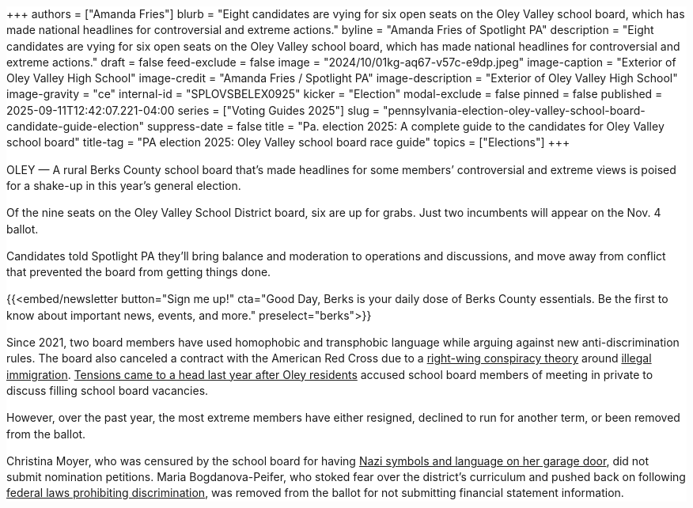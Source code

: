+++
authors = ["Amanda Fries"]
blurb = "Eight candidates are vying for six open seats on the Oley Valley school board, which has made national headlines for controversial and extreme actions."
byline = "Amanda Fries of Spotlight PA"
description = "Eight candidates are vying for six open seats on the Oley Valley school board, which has made national headlines for controversial and extreme actions."
draft = false
feed-exclude = false
image = "2024/10/01kg-aq67-v57c-e9dp.jpeg"
image-caption = "Exterior of Oley Valley High School"
image-credit = "Amanda Fries / Spotlight PA"
image-description = "Exterior of Oley Valley High School"
image-gravity = "ce"
internal-id = "SPLOVSBELEX0925"
kicker = "Election"
modal-exclude = false
pinned = false
published = 2025-09-11T12:42:07.221-04:00
series = ["Voting Guides 2025"]
slug = "pennsylvania-election-oley-valley-school-board-candidate-guide-election"
suppress-date = false
title = "Pa. election 2025: A complete guide to the candidates for Oley Valley school board"
title-tag = "PA election 2025: Oley Valley school board race guide"
topics = ["Elections"]
+++

OLEY — A rural Berks County school board that’s made headlines for some members’ controversial and extreme views is poised for a shake-up in this year’s general election.

Of the nine seats on the Oley Valley School District board, six are up for grabs. Just two incumbents will appear on the Nov. 4 ballot.

Candidates told Spotlight PA they’ll bring balance and moderation to operations and discussions, and move away from conflict that prevented the board from getting things done.

{{<embed/newsletter button="Sign me up!" cta="Good Day, Berks is your daily dose of Berks County essentials. Be the first to know about important news, events, and more." preselect="berks">}}

Since 2021, two board members have used homophobic and transphobic language while arguing against new anti-discrimination rules. The board also canceled a contract with the American Red Cross due to a <a href="https://www.newsweek.com/american-red-cross-target-republican-fury-1858706">right-wing conspiracy theory</a> around <a href="https://lavocedinewyork.com/en/news/2024/01/09/gops-angry-criticism-of-red-cross-for-helping-migrants-cross-border-illegally/">illegal immigration</a>. <a href="https://www.spotlightpa.org/berks/2024/10/pennsylvania-oley-valley-right-school-board-moms-liberty/">Tensions came to a head last year after Oley residents</a> accused school board members of meeting in private to discuss filling school board vacancies.

However, over the past year, the most extreme members have either resigned, declined to run for another term, or been removed from the ballot.

Christina Moyer, who was censured by the school board for having <a href="https://www.witf.org/2024/06/11/2-berks-county-school-boards-dealing-with-issues-around-hateful-symbolism/">Nazi symbols and language on her garage door</a>, did not submit nomination petitions. Maria Bogdanova-Peifer, who stoked fear over the district’s curriculum and pushed back on following <a href="https://www.readingeagle.com/2022/01/26/oley-valley-school-board-transphobic-remarks/">federal laws prohibiting discrimination</a>, was removed from the ballot for not submitting financial statement information.
